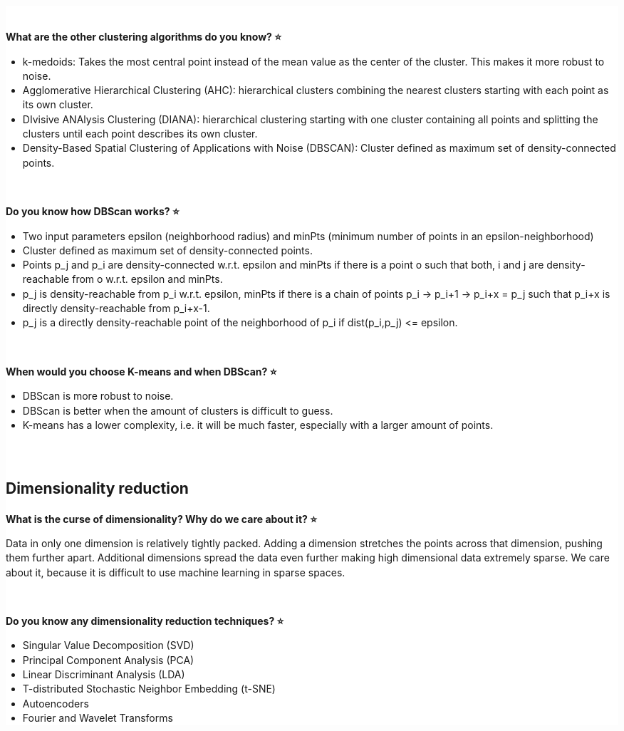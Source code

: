 <br/>

**What are the other clustering algorithms do you know? ‍⭐️**

* k-medoids: Takes the most central point instead of the mean value as the center of the cluster. This makes it more robust to noise.
* Agglomerative Hierarchical Clustering (AHC): hierarchical clusters combining the nearest clusters starting with each point as its own cluster.
* DIvisive ANAlysis Clustering (DIANA): hierarchical clustering starting with one cluster containing all points and splitting the clusters until each point describes its own cluster.
* Density-Based Spatial Clustering of Applications with Noise (DBSCAN): Cluster defined as maximum set of density-connected points.

<br/>

**Do you know how DBScan works? ‍⭐️**

* Two input parameters epsilon (neighborhood radius) and minPts (minimum number of points in an epsilon-neighborhood)
* Cluster defined as maximum set of density-connected points.
* Points p_j and p_i are density-connected w.r.t. epsilon and minPts if there is a point o such that both, i and j are density-reachable from o w.r.t. epsilon and minPts.
* p_j is density-reachable from p_i w.r.t. epsilon, minPts if there is a chain of points p_i -> p_i+1 -> p_i+x = p_j such that p_i+x is directly density-reachable from p_i+x-1.
* p_j is a directly density-reachable point of the neighborhood of p_i if dist(p_i,p_j) <= epsilon.

<br/>

**When would you choose K-means and when DBScan? ‍⭐️**

* DBScan is more robust to noise.
* DBScan is better when the amount of clusters is difficult to guess.
* K-means has a lower complexity, i.e. it will be much faster, especially with a larger amount of points.

<br/>


## Dimensionality reduction
**What is the curse of dimensionality? Why do we care about it? ‍⭐️**

Data in only one dimension is relatively tightly packed. Adding a dimension stretches the points across that dimension, pushing them further apart. Additional dimensions spread the data even further making high dimensional data extremely sparse. We care about it, because it is difficult to use machine learning in sparse spaces.

<br/>

**Do you know any dimensionality reduction techniques? ‍⭐️**

* Singular Value Decomposition (SVD)
* Principal Component Analysis (PCA)
* Linear Discriminant Analysis (LDA)
* T-distributed Stochastic Neighbor Embedding (t-SNE)
* Autoencoders
* Fourier and Wavelet Transforms

